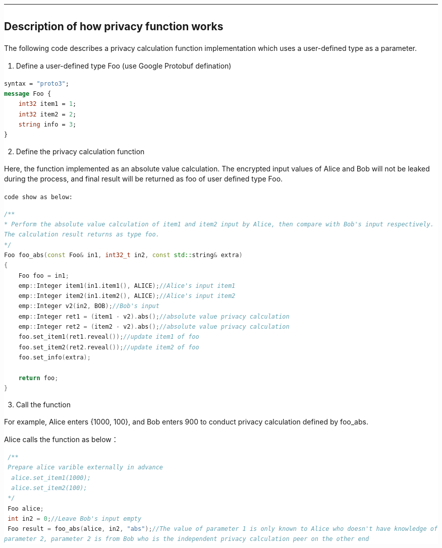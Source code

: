 -----------------

## Description of how privacy function works
The following code describes a privacy calculation function implementation which uses a user-defined type as a parameter.

1. Define a user-defined type Foo (use Google Protobuf defination)

```protobuf
syntax = "proto3";
message Foo {
	int32 item1 = 1;
	int32 item2 = 2;
	string info = 3;
}
```

2. Define the privacy calculation function

Here, the function implemented as an absolute value calculation. The encrypted input values ​​of Alice and Bob will not be leaked during the process, and final result will be returned as foo of user defined type Foo.

	code show as below:
```cpp
/**
* Perform the absolute value calculation of item1 and item2 input by Alice, then compare with Bob's input respectively. The calculation result returns as type foo.
*/
Foo foo_abs(const Foo& in1, int32_t in2, const std::string& extra)
{
    Foo foo = in1;
    emp::Integer item1(in1.item1(), ALICE);//Alice's input item1
    emp::Integer item2(in1.item2(), ALICE);//Alice's input item2
    emp::Integer v2(in2, BOB);//Bob's input
    emp::Integer ret1 = (item1 - v2).abs();//absolute value privacy calculation
    emp::Integer ret2 = (item2 - v2).abs();//absolute value privacy calculation
    foo.set_item1(ret1.reveal());//update item1 of foo
    foo.set_item2(ret2.reveal());//update item2 of foo
    foo.set_info(extra);

    return foo;
}
```

3. Call the function

For example, Alice enters {1000, 100}, and Bob enters 900 to conduct privacy calculation defined by foo_abs.

Alice calls the function as below：
```cpp
 /**
 Prepare alice varible externally in advance
  alice.set_item1(1000);
  alice.set_item2(100);
 */
 Foo alice;
 int in2 = 0;//Leave Bob's input empty
 Foo result = foo_abs(alice, in2, "abs");//The value of parameter 1 is only known to Alice who doesn't have knowledge of parameter 2, parameter 2 is from Bob who is the independent privacy calculation peer on the other end
```
